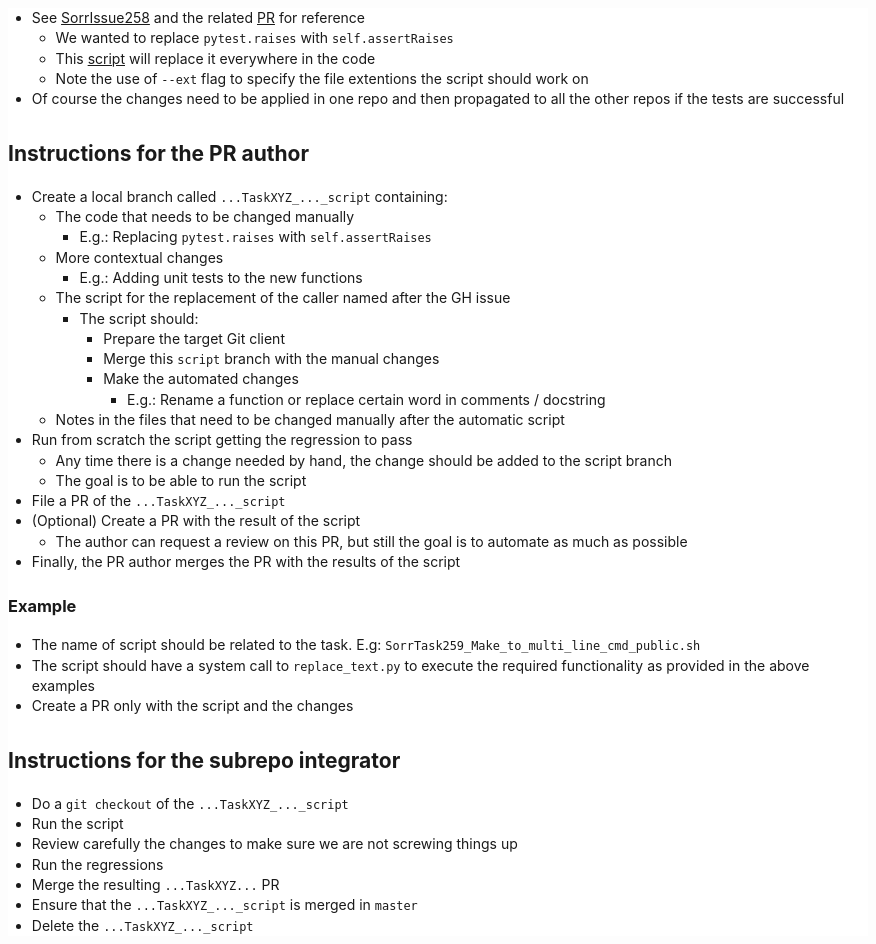 - See [SorrIssue258](https://github.com/sorrentum/sorrentum/issues/258) and the
  related [PR](https://github.com/sorrentum/sorrentum/pull/350) for reference
  - We wanted to replace `pytest.raises` with `self.assertRaises`
  - This
    [script](https://github.com/sorrentum/sorrentum/blob/master/dev_scripts/cleanup_scripts/SorrTask258_Replace_pytest_raises_with_self_assertraises.sh)
    will replace it everywhere in the code
  - Note the use of `--ext` flag to specify the file extentions the script
    should work on
- Of course the changes need to be applied in one repo and then propagated to
  all the other repos if the tests are successful

## Instructions for the PR author

- Create a local branch called `...TaskXYZ_..._script` containing:
  - The code that needs to be changed manually
    - E.g.: Replacing `pytest.raises` with `self.assertRaises`
  - More contextual changes
    - E.g.: Adding unit tests to the new functions
  - The script for the replacement of the caller named after the GH issue
    - The script should:
      - Prepare the target Git client
      - Merge this `script` branch with the manual changes
      - Make the automated changes
        - E.g.: Rename a function or replace certain word in comments /
          docstring
  - Notes in the files that need to be changed manually after the automatic
    script
- Run from scratch the script getting the regression to pass
  - Any time there is a change needed by hand, the change should be added to the
    script branch
  - The goal is to be able to run the script
- File a PR of the `...TaskXYZ_..._script`
- (Optional) Create a PR with the result of the script
  - The author can request a review on this PR, but still the goal is to
    automate as much as possible
- Finally, the PR author merges the PR with the results of the script

### Example

- The name of script should be related to the task. E.g:
  `SorrTask259_Make_to_multi_line_cmd_public.sh`
- The script should have a system call to `replace_text.py` to execute the
  required functionality as provided in the above examples
- Create a PR only with the script and the changes

## Instructions for the subrepo integrator

- Do a `git checkout` of the `...TaskXYZ_..._script`
- Run the script
- Review carefully the changes to make sure we are not screwing things up
- Run the regressions
- Merge the resulting `...TaskXYZ...` PR
- Ensure that the `...TaskXYZ_..._script` is merged in `master`
- Delete the `...TaskXYZ_..._script`
